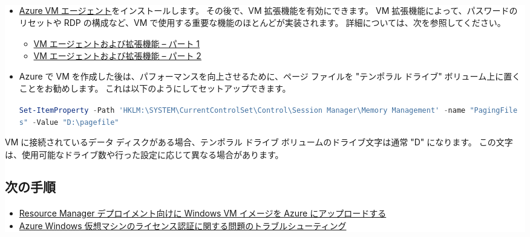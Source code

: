 * [Azure VM エージェント](http://go.microsoft.com/fwlink/?LinkID=394789&clcid=0x409)をインストールします。 その後で、VM 拡張機能を有効にできます。 VM 拡張機能によって、パスワードのリセットや RDP の構成など、VM で使用する重要な機能のほとんどが実装されます。 詳細については、次を参照してください。

    - [VM エージェントおよび拡張機能 – パート 1](https://azure.microsoft.com/blog/vm-agent-and-extensions-part-1/)
    - [VM エージェントおよび拡張機能 – パート 2](https://azure.microsoft.com/blog/vm-agent-and-extensions-part-2/)

*  Azure で VM を作成した後は、パフォーマンスを向上させるために、ページ ファイルを "テンポラル ドライブ" ボリューム上に置くことをお勧めします。 これは以下のようにしてセットアップできます。

    ```PowerShell
    Set-ItemProperty -Path 'HKLM:\SYSTEM\CurrentControlSet\Control\Session Manager\Memory Management' -name "PagingFiles" -Value "D:\pagefile"
    ```
VM に接続されているデータ ディスクがある場合、テンポラル ドライブ ボリュームのドライブ文字は通常 "D" になります。 この文字は、使用可能なドライブ数や行った設定に応じて異なる場合があります。

## <a name="next-steps"></a>次の手順
* [Resource Manager デプロイメント向けに Windows VM イメージを Azure にアップロードする](upload-generalized-managed.md)
* [Azure Windows 仮想マシンのライセンス認証に関する問題のトラブルシューティング](troubleshoot-activation-problems.md)

